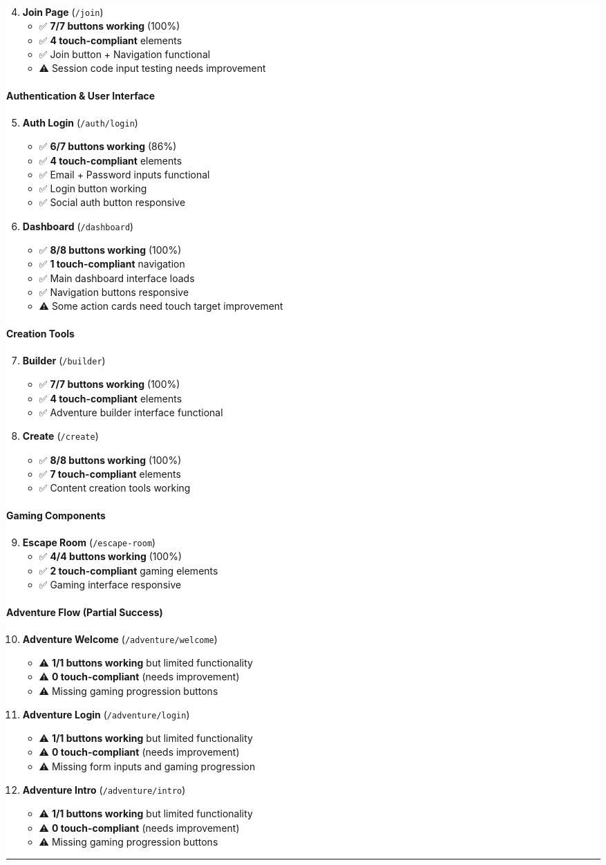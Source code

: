 4. **Join Page** (`/join`)
   - ✅ **7/7 buttons working** (100%)  
   - ✅ **4 touch-compliant** elements
   - ✅ Join button + Navigation functional
   - ⚠️ Session code input testing needs improvement

#### **Authentication & User Interface**
5. **Auth Login** (`/auth/login`)
   - ✅ **6/7 buttons working** (86%)
   - ✅ **4 touch-compliant** elements
   - ✅ Email + Password inputs functional
   - ✅ Login button working
   - ✅ Social auth button responsive

6. **Dashboard** (`/dashboard`)
   - ✅ **8/8 buttons working** (100%)
   - ✅ **1 touch-compliant** navigation
   - ✅ Main dashboard interface loads
   - ✅ Navigation buttons responsive
   - ⚠️ Some action cards need touch target improvement

#### **Creation Tools**  
7. **Builder** (`/builder`)
   - ✅ **7/7 buttons working** (100%)
   - ✅ **4 touch-compliant** elements
   - ✅ Adventure builder interface functional

8. **Create** (`/create`)
   - ✅ **8/8 buttons working** (100%)
   - ✅ **7 touch-compliant** elements
   - ✅ Content creation tools working

#### **Gaming Components**
9. **Escape Room** (`/escape-room`)
   - ✅ **4/4 buttons working** (100%)
   - ✅ **2 touch-compliant** gaming elements
   - ✅ Gaming interface responsive

#### **Adventure Flow (Partial Success)**
10. **Adventure Welcome** (`/adventure/welcome`)
    - ⚠️ **1/1 buttons working** but limited functionality
    - ⚠️ **0 touch-compliant** (needs improvement)
    - ⚠️ Missing gaming progression buttons

11. **Adventure Login** (`/adventure/login`)
    - ⚠️ **1/1 buttons working** but limited functionality
    - ⚠️ **0 touch-compliant** (needs improvement)
    - ⚠️ Missing form inputs and gaming progression

12. **Adventure Intro** (`/adventure/intro`)
    - ⚠️ **1/1 buttons working** but limited functionality
    - ⚠️ **0 touch-compliant** (needs improvement)
    - ⚠️ Missing gaming progression buttons

---